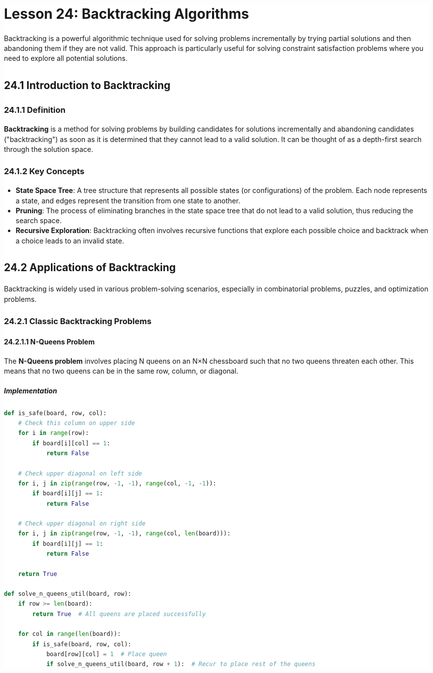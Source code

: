 # Lesson 24: Backtracking Algorithms

Backtracking is a powerful algorithmic technique used for solving problems incrementally by trying partial solutions and then abandoning them if they are not valid. This approach is particularly useful for solving constraint satisfaction problems where you need to explore all potential solutions.

## 24.1 Introduction to Backtracking

### 24.1.1 Definition
**Backtracking** is a method for solving problems by building candidates for solutions incrementally and abandoning candidates ("backtracking") as soon as it is determined that they cannot lead to a valid solution. It can be thought of as a depth-first search through the solution space.

### 24.1.2 Key Concepts
- **State Space Tree**: A tree structure that represents all possible states (or configurations) of the problem. Each node represents a state, and edges represent the transition from one state to another.
- **Pruning**: The process of eliminating branches in the state space tree that do not lead to a valid solution, thus reducing the search space.
- **Recursive Exploration**: Backtracking often involves recursive functions that explore each possible choice and backtrack when a choice leads to an invalid state.

## 24.2 Applications of Backtracking

Backtracking is widely used in various problem-solving scenarios, especially in combinatorial problems, puzzles, and optimization problems.

### 24.2.1 Classic Backtracking Problems

#### 24.2.1.1 N-Queens Problem
The **N-Queens problem** involves placing N queens on an N×N chessboard such that no two queens threaten each other. This means that no two queens can be in the same row, column, or diagonal.

##### Implementation
```python
def is_safe(board, row, col):
    # Check this column on upper side
    for i in range(row):
        if board[i][col] == 1:
            return False

    # Check upper diagonal on left side
    for i, j in zip(range(row, -1, -1), range(col, -1, -1)):
        if board[i][j] == 1:
            return False

    # Check upper diagonal on right side
    for i, j in zip(range(row, -1, -1), range(col, len(board))):
        if board[i][j] == 1:
            return False

    return True

def solve_n_queens_util(board, row):
    if row >= len(board):
        return True  # All queens are placed successfully

    for col in range(len(board)):
        if is_safe(board, row, col):
            board[row][col] = 1  # Place queen
            if solve_n_queens_util(board, row + 1):  # Recur to place rest of the queens
```